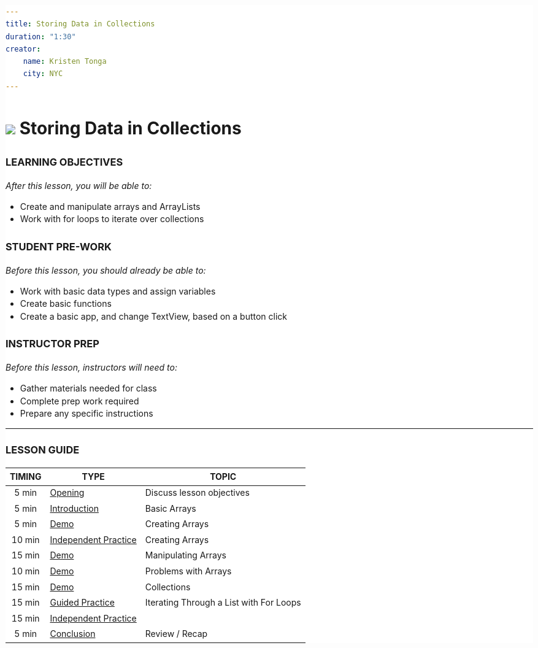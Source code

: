 ```yaml
---
title: Storing Data in Collections
duration: "1:30"
creator:
    name: Kristen Tonga
    city: NYC
---
```


# ![](https://ga-dash.s3.amazonaws.com/production/assets/logo-9f88ae6c9c3871690e33280fcf557f33.png) Storing Data in Collections

### LEARNING OBJECTIVES
*After this lesson, you will be able to:*
- Create and manipulate arrays and ArrayLists
- Work with for loops to iterate over collections


### STUDENT PRE-WORK
*Before this lesson, you should already be able to:*
- Work with basic data types and assign variables
- Create basic functions
- Create a basic app, and change TextView, based on a button click

### INSTRUCTOR PREP
*Before this lesson, instructors will need to:*
- Gather materials needed for class
- Complete prep work required
- Prepare any specific instructions

---
<a name="opening"></a>

### LESSON GUIDE

| TIMING  | TYPE  | TOPIC  |
|:-:|---|---|
| 5 min  | [Opening](#opening-5-mins)  | Discuss lesson objectives |
| 5 min  | [Introduction](#introduction-basic-arrays-5-mins)  | Basic Arrays |
| 5 min  | [Demo](#demo-creating-arrays-5-mins)  | Creating Arrays |
| 10 min  | [Independent Practice](#independent-practice-creating-arrays-10-mins)  | Creating Arrays |
| 15 min  | [Demo](#demo-manipulating-arrays-15-mins)  | Manipulating Arrays |
| 10 min  | [Demo](#demo-problems-with-arrays-10-min)  | Problems with Arrays |
| 15 min  | [Demo](#demo-collections-15-mins)  | Collections |
| 15 min  | [Guided Practice](#guided-practice-iterating-through-a-list-with-for-loops-15-mins)  | Iterating Through a List with For Loops |
| 15 min  | [Independent Practice](#independent-practice-15-mins)  |   |
| 5 min  | [Conclusion](#conclusion-5-mins)  | Review / Recap |
